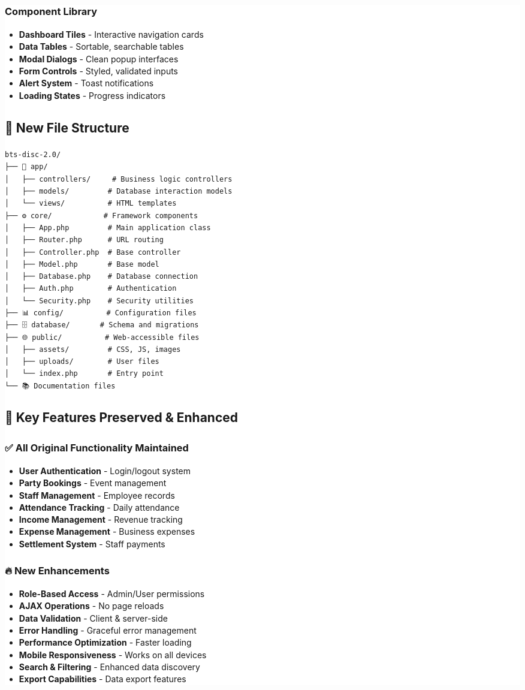 ### Component Library
- **Dashboard Tiles** - Interactive navigation cards
- **Data Tables** - Sortable, searchable tables
- **Modal Dialogs** - Clean popup interfaces
- **Form Controls** - Styled, validated inputs
- **Alert System** - Toast notifications
- **Loading States** - Progress indicators

## 📁 New File Structure

```
bts-disc-2.0/
├── 🎯 app/
│   ├── controllers/     # Business logic controllers
│   ├── models/         # Database interaction models
│   └── views/          # HTML templates
├── ⚙️ core/            # Framework components
│   ├── App.php         # Main application class
│   ├── Router.php      # URL routing
│   ├── Controller.php  # Base controller
│   ├── Model.php       # Base model
│   ├── Database.php    # Database connection
│   ├── Auth.php        # Authentication
│   └── Security.php    # Security utilities
├── 📊 config/          # Configuration files
├── 🗄️ database/       # Schema and migrations
├── 🌐 public/          # Web-accessible files
│   ├── assets/         # CSS, JS, images
│   ├── uploads/        # User files
│   └── index.php       # Entry point
└── 📚 Documentation files
```

## 🚀 Key Features Preserved & Enhanced

### ✅ All Original Functionality Maintained
- **User Authentication** - Login/logout system
- **Party Bookings** - Event management
- **Staff Management** - Employee records
- **Attendance Tracking** - Daily attendance
- **Income Management** - Revenue tracking
- **Expense Management** - Business expenses
- **Settlement System** - Staff payments

### 🔥 New Enhancements
- **Role-Based Access** - Admin/User permissions
- **AJAX Operations** - No page reloads
- **Data Validation** - Client & server-side
- **Error Handling** - Graceful error management
- **Performance Optimization** - Faster loading
- **Mobile Responsiveness** - Works on all devices
- **Search & Filtering** - Enhanced data discovery
- **Export Capabilities** - Data export features

